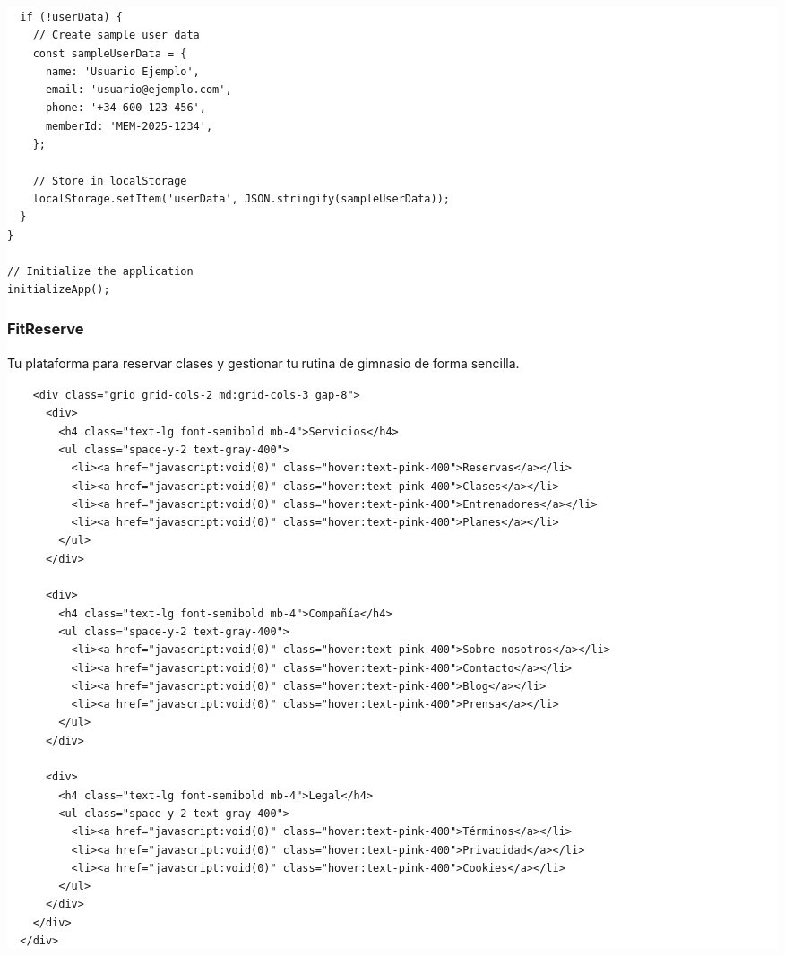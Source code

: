       if (!userData) {
        // Create sample user data
        const sampleUserData = {
          name: 'Usuario Ejemplo',
          email: 'usuario@ejemplo.com',
          phone: '+34 600 123 456',
          memberId: 'MEM-2025-1234',
        };
        
        // Store in localStorage
        localStorage.setItem('userData', JSON.stringify(sampleUserData));
      }
    }
    
    // Initialize the application
    initializeApp();
  </script>

  
  <footer class="bg-gray-800 text-white py-8 mt-12">
    <div class="container mx-auto px-4">
      <div class="flex flex-col md:flex-row justify-between">
        <div class="mb-6 md:mb-0">
          <div class="flex items-center mb-4">
            <i class="fas fa-dumbbell text-2xl mr-2 text-pink-500"></i>
            <h3 class="text-xl font-bold">FitReserve</h3>
          </div>
          <p class="text-gray-400 max-w-xs">Tu plataforma para reservar clases y gestionar tu rutina de gimnasio de forma sencilla.</p>
        </div>
        
        <div class="grid grid-cols-2 md:grid-cols-3 gap-8">
          <div>
            <h4 class="text-lg font-semibold mb-4">Servicios</h4>
            <ul class="space-y-2 text-gray-400">
              <li><a href="javascript:void(0)" class="hover:text-pink-400">Reservas</a></li>
              <li><a href="javascript:void(0)" class="hover:text-pink-400">Clases</a></li>
              <li><a href="javascript:void(0)" class="hover:text-pink-400">Entrenadores</a></li>
              <li><a href="javascript:void(0)" class="hover:text-pink-400">Planes</a></li>
            </ul>
          </div>
          
          <div>
            <h4 class="text-lg font-semibold mb-4">Compañía</h4>
            <ul class="space-y-2 text-gray-400">
              <li><a href="javascript:void(0)" class="hover:text-pink-400">Sobre nosotros</a></li>
              <li><a href="javascript:void(0)" class="hover:text-pink-400">Contacto</a></li>
              <li><a href="javascript:void(0)" class="hover:text-pink-400">Blog</a></li>
              <li><a href="javascript:void(0)" class="hover:text-pink-400">Prensa</a></li>
            </ul>
          </div>
          
          <div>
            <h4 class="text-lg font-semibold mb-4">Legal</h4>
            <ul class="space-y-2 text-gray-400">
              <li><a href="javascript:void(0)" class="hover:text-pink-400">Términos</a></li>
              <li><a href="javascript:void(0)" class="hover:text-pink-400">Privacidad</a></li>
              <li><a href="javascript:void(0)" class="hover:text-pink-400">Cookies</a></li>
            </ul>
          </div>
        </div>
      </div>
      